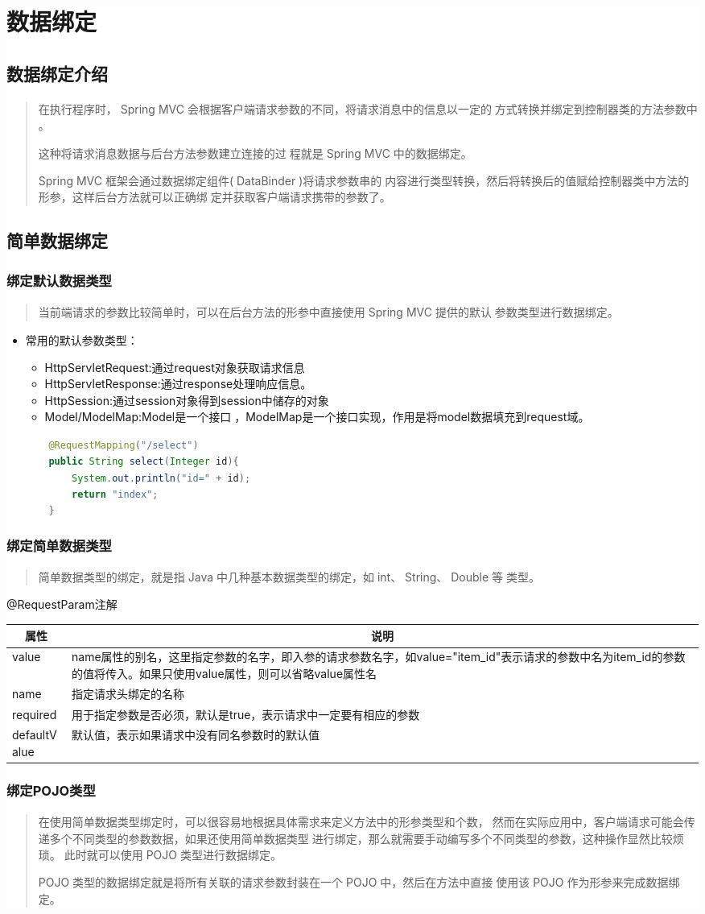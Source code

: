 # 数据绑定

## 数据绑定介绍

> 在执行程序时， Spring MVC 会根据客户端请求参数的不同，将请求消息中的信息以一定的 方式转换并绑定到控制器类的方法参数中 。 
>
> 这种将请求消息数据与后台方法参数建立连接的过 程就是 Spring MVC 中的数据绑定。 
>
>  Spring MVC 框架会通过数据绑定组件( DataBinder )将请求参数串的 内容进行类型转换，然后将转换后的值赋给控制器类中方法的形参，这样后台方法就可以正确绑 定并获取客户端请求携带的参数了。 

## 简单数据绑定

### 绑定默认数据类型

> 当前端请求的参数比较简单时，可以在后台方法的形参中直接使用 Spring MVC 提供的默认 参数类型进行数据绑定。

* 常用的默认参数类型：

  * HttpServletRequest:通过request对象获取请求信息
  * HttpServletResponse:通过response处理响应信息。
  * HttpSession:通过session对象得到session中储存的对象
  * Model/ModelMap:Model是一个接口 ，ModelMap是一个接口实现，作用是将model数据填充到request域。

  ```java
      @RequestMapping("/select")
      public String select(Integer id){
          System.out.println("id=" + id);
          return "index";
      }
  ```

  

### 绑定简单数据类型

> 简单数据类型的绑定，就是指 Java 中几种基本数据类型的绑定，如 int、 String、 Double 等 类型。 

@RequestParam注解

| 属性         | 说明                                                         |
| ------------ | ------------------------------------------------------------ |
| value        | name属性的别名，这里指定参数的名字，即入参的请求参数名字，如value="item_id"表示请求的参数中名为item_id的参数的值将传入。如果只使用value属性，则可以省略value属性名 |
| name         | 指定请求头绑定的名称                                         |
| required     | 用于指定参数是否必须，默认是true，表示请求中一定要有相应的参数 |
| defaultValue | 默认值，表示如果请求中没有同名参数时的默认值                 |

### 绑定POJO类型

> 在使用简单数据类型绑定时，可以很容易地根据具体需求来定义方法中的形参类型和个数， 然而在实际应用中，客户端请求可能会传递多个不同类型的参数数据，如果还使用简单数据类型 进行绑定，那么就需要手动编写多个不同类型的参数，这种操作显然比较烦琐。 此时就可以使用 POJO 类型进行数据绑定。
>
> POJO 类型的数据绑定就是将所有关联的请求参数封装在一个 POJO 中，然后在方法中直接 使用该 POJO 作为形参来完成数据绑定。 

